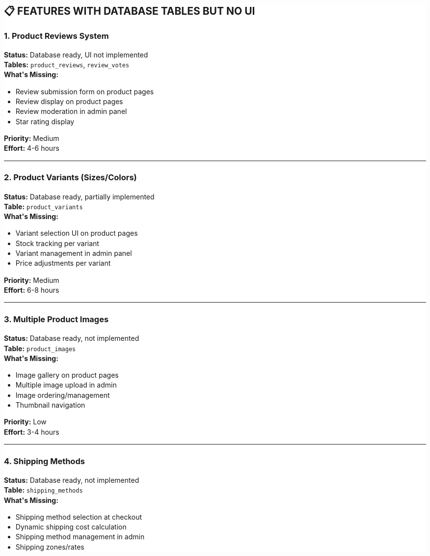 
## 📋 FEATURES WITH DATABASE TABLES BUT NO UI

### 1. **Product Reviews System**
**Status:** Database ready, UI not implemented  
**Tables:** `product_reviews`, `review_votes`  
**What's Missing:**
- Review submission form on product pages
- Review display on product pages
- Review moderation in admin panel
- Star rating display

**Priority:** Medium  
**Effort:** 4-6 hours

---

### 2. **Product Variants (Sizes/Colors)**
**Status:** Database ready, partially implemented  
**Table:** `product_variants`  
**What's Missing:**
- Variant selection UI on product pages
- Stock tracking per variant
- Variant management in admin panel
- Price adjustments per variant

**Priority:** Medium  
**Effort:** 6-8 hours

---

### 3. **Multiple Product Images**
**Status:** Database ready, not implemented  
**Table:** `product_images`  
**What's Missing:**
- Image gallery on product pages
- Multiple image upload in admin
- Image ordering/management
- Thumbnail navigation

**Priority:** Low  
**Effort:** 3-4 hours

---

### 4. **Shipping Methods**
**Status:** Database ready, not implemented  
**Table:** `shipping_methods`  
**What's Missing:**
- Shipping method selection at checkout
- Dynamic shipping cost calculation
- Shipping method management in admin
- Shipping zones/rates
